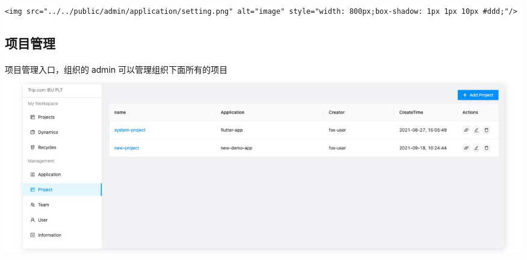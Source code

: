     <img src="../../public/admin/application/setting.png" alt="image" style="width: 800px;box-shadow: 1px 1px 10px #ddd;"/>
  </div>
</html>

## 项目管理

项目管理入口，组织的 admin 可以管理组织下面所有的项目

<html>
  <div style="text-align: center; ">
    <img src="../../public/admin/project/project-list.png" alt="image" style="width: 800px;box-shadow: 1px 1px 10px #ddd;"/>
  </div>
</html>
